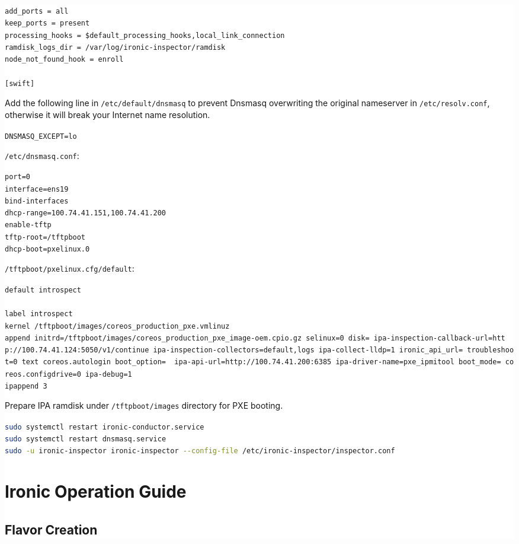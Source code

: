 ```text
add_ports = all
keep_ports = present
processing_hooks = $default_processing_hooks,local_link_connection
ramdisk_logs_dir = /var/log/ironic-inspector/ramdisk
node_not_found_hook = enroll

[swift]
```

Add the following line in `/etc/default/dnsmasq` to prevent Dnsmasq overwriting
the original nameserver in `/etc/resolv.conf`, otherwise it will break your
Internet name resolution.

```text
DNSMASQ_EXCEPT=lo
```

`/etc/dnsmasq.conf`:

```text
port=0
interface=ens19
bind-interfaces
dhcp-range=100.74.41.151,100.74.41.200
enable-tftp
tftp-root=/tftpboot
dhcp-boot=pxelinux.0
```

`/tftpboot/pxelinux.cfg/default`:

```text
default introspect

label introspect
kernel /tftpboot/images/coreos_production_pxe.vmlinuz
append initrd=/tftpboot/images/coreos_production_pxe_image-oem.cpio.gz selinux=0 disk= ipa-inspection-callback-url=http://100.74.41.124:5050/v1/continue ipa-inspection-collectors=default,logs ipa-collect-lldp=1 ironic_api_url= troubleshoot=0 text coreos.autologin boot_option=  ipa-api-url=http://100.74.41.200:6385 ipa-driver-name=pxe_ipmitool boot_mode= coreos.configdrive=0 ipa-debug=1
ipappend 3
```

Prepare IPA ramdisk under `/tftpboot/images` directory for PXE booting.

```bash
sudo systemctl restart ironic-conductor.service
sudo systemctl restart dnsmasq.service
sudo -u ironic-inspector ironic-inspector --config-file /etc/ironic-inspector/inspector.conf
```

# Ironic Operation Guide

## Flavor Creation
